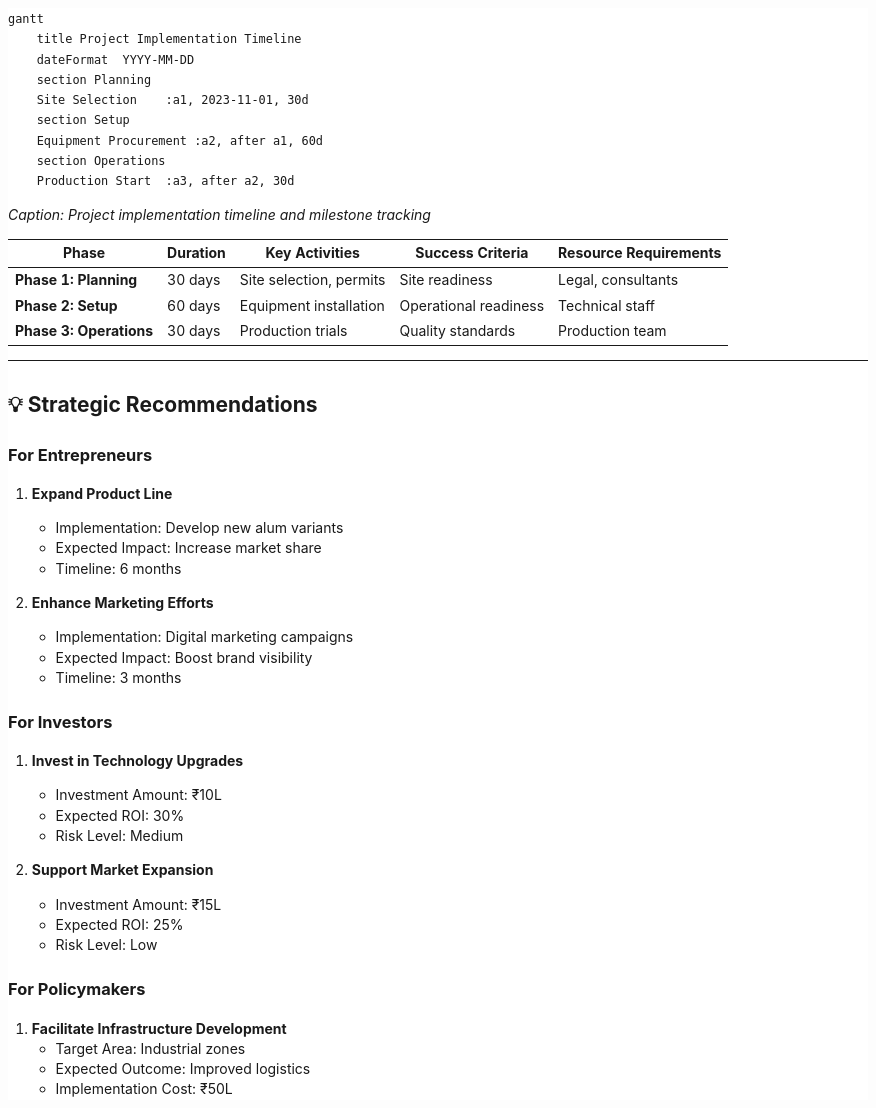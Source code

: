 ```mermaid
gantt
    title Project Implementation Timeline
    dateFormat  YYYY-MM-DD
    section Planning
    Site Selection    :a1, 2023-11-01, 30d
    section Setup
    Equipment Procurement :a2, after a1, 60d
    section Operations
    Production Start  :a3, after a2, 30d
```
*Caption: Project implementation timeline and milestone tracking*

| Phase | Duration | Key Activities | Success Criteria | Resource Requirements |
|-------|----------|----------------|------------------|---------------------|
| **Phase 1: Planning** | 30 days | Site selection, permits | Site readiness | Legal, consultants |
| **Phase 2: Setup** | 60 days | Equipment installation | Operational readiness | Technical staff |
| **Phase 3: Operations** | 30 days | Production trials | Quality standards | Production team |

---

## 💡 Strategic Recommendations

### For Entrepreneurs
1. **Expand Product Line**
   - Implementation: Develop new alum variants
   - Expected Impact: Increase market share
   - Timeline: 6 months

2. **Enhance Marketing Efforts**
   - Implementation: Digital marketing campaigns
   - Expected Impact: Boost brand visibility
   - Timeline: 3 months

### For Investors
1. **Invest in Technology Upgrades**
   - Investment Amount: ₹10L
   - Expected ROI: 30%
   - Risk Level: Medium

2. **Support Market Expansion**
   - Investment Amount: ₹15L
   - Expected ROI: 25%
   - Risk Level: Low

### For Policymakers
1. **Facilitate Infrastructure Development**
   - Target Area: Industrial zones
   - Expected Outcome: Improved logistics
   - Implementation Cost: ₹50L
